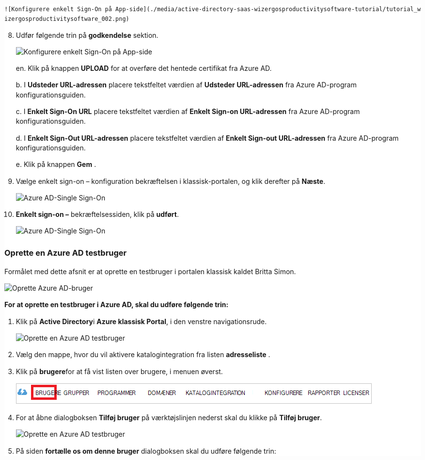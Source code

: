     ![Konfigurere enkelt Sign-On på App-side](./media/active-directory-saas-wizergosproductivitysoftware-tutorial/tutorial_wizergosproductivitysoftware_002.png)

8. Udfør følgende trin på **godkendelse** sektion.

    ![Konfigurere enkelt Sign-On på App-side](./media/active-directory-saas-wizergosproductivitysoftware-tutorial/tutorial_wizergosproductivitysoftware_003.png)

    en. Klik på knappen **UPLOAD** for at overføre det hentede certifikat fra Azure AD. 

    b. I **Udsteder URL-adressen** placere tekstfeltet værdien af **Udsteder URL-adressen** fra Azure AD-program konfigurationsguiden.

    c. I **Enkelt Sign-On URL** placere tekstfeltet værdien af **Enkelt Sign-on URL-adressen** fra Azure AD-program konfigurationsguiden.

    d. I **Enkelt Sign-Out URL-adressen** placere tekstfeltet værdien af **Enkelt Sign-out URL-adressen** fra Azure AD-program konfigurationsguiden.

    e. Klik på knappen **Gem** .

9. Vælge enkelt sign-on – konfiguration bekræftelsen i klassisk-portalen, og klik derefter på **Næste**.
    
    ![Azure AD-Single Sign-On][10]

10. **Enkelt sign-on –** bekræftelsessiden, klik på **udført**.  
    
    ![Azure AD-Single Sign-On][11]



### <a name="creating-an-azure-ad-test-user"></a>Oprette en Azure AD testbruger
Formålet med dette afsnit er at oprette en testbruger i portalen klassisk kaldet Britta Simon.

![Oprette Azure AD-bruger][20]

**For at oprette en testbruger i Azure AD, skal du udføre følgende trin:**

1. Klik på **Active Directory**i **Azure klassisk Portal**, i den venstre navigationsrude.

    ![Oprette en Azure AD testbruger](./media/active-directory-saas-wizergosproductivitysoftware-tutorial/create_aaduser_09.png)

2. Vælg den mappe, hvor du vil aktivere katalogintegration fra listen **adresseliste** .

3. Klik på **brugere**for at få vist listen over brugere, i menuen øverst.
    
    ![Oprette en Azure AD testbruger](./media/active-directory-saas-wizergosproductivitysoftware-tutorial/create_aaduser_03.png)

4. For at åbne dialogboksen **Tilføj bruger** på værktøjslinjen nederst skal du klikke på **Tilføj bruger**.

    ![Oprette en Azure AD testbruger](./media/active-directory-saas-wizergosproductivitysoftware-tutorial/create_aaduser_04.png)

5. På siden **fortælle os om denne bruger** dialogboksen skal du udføre følgende trin:


[1]: ./media/active-directory-saas-wizergosproductivitysoftware-tutorial/tutorial_general_01.png
[2]: ./media/active-directory-saas-wizergosproductivitysoftware-tutorial/tutorial_general_02.png
[3]: ./media/active-directory-saas-wizergosproductivitysoftware-tutorial/tutorial_general_03.png
[4]: ./media/active-directory-saas-wizergosproductivitysoftware-tutorial/tutorial_general_04.png
[6]: ./media/active-directory-saas-wizergosproductivitysoftware-tutorial/tutorial_general_05.png
[10]: ./media/active-directory-saas-wizergosproductivitysoftware-tutorial/tutorial_general_06.png
[11]: ./media/active-directory-saas-wizergosproductivitysoftware-tutorial/tutorial_general_07.png
[20]: ./media/active-directory-saas-wizergosproductivitysoftware-tutorial/tutorial_general_100.png
[200]: ./media/active-directory-saas-wizergosproductivitysoftware-tutorial/tutorial_general_200.png
[201]: ./media/active-directory-saas-wizergosproductivitysoftware-tutorial/tutorial_general_201.png
[203]: ./media/active-directory-saas-wizergosproductivitysoftware-tutorial/tutorial_general_203.png
[204]: ./media/active-directory-saas-wizergosproductivitysoftware-tutorial/tutorial_general_204.png
[205]: ./media/active-directory-saas-wizergosproductivitysoftware-tutorial/tutorial_general_205.png